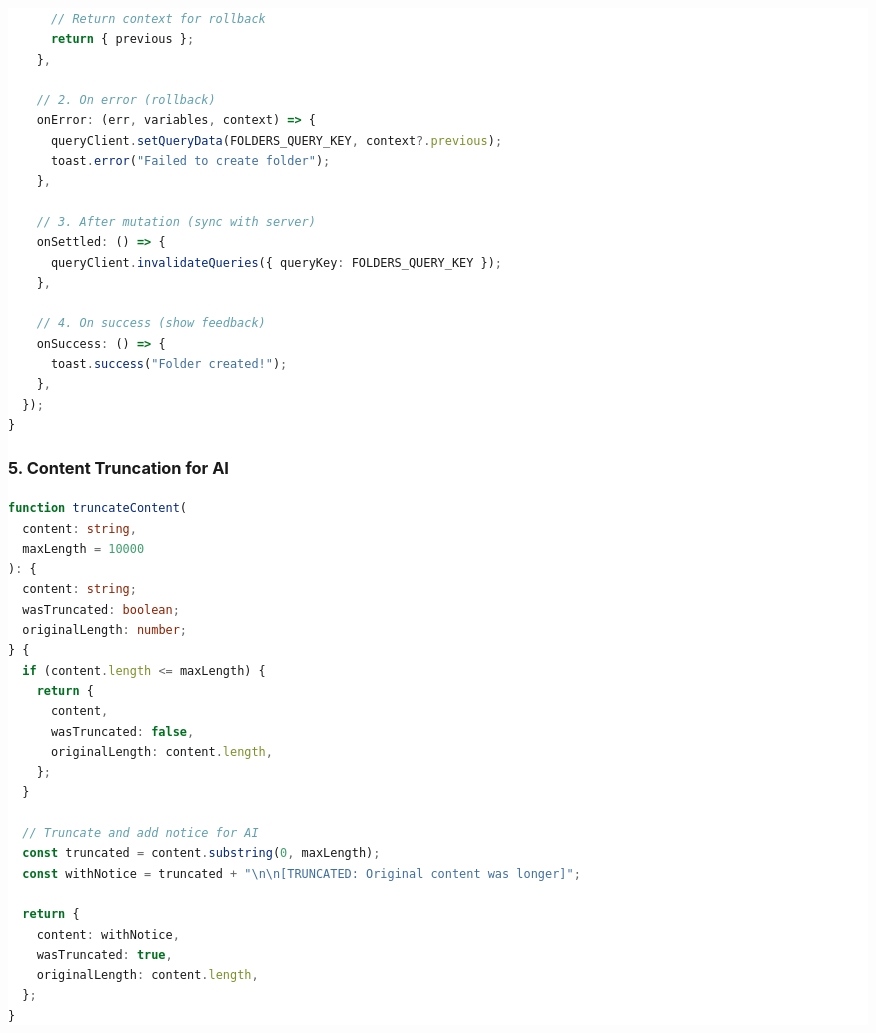```typescript
      // Return context for rollback
      return { previous };
    },

    // 2. On error (rollback)
    onError: (err, variables, context) => {
      queryClient.setQueryData(FOLDERS_QUERY_KEY, context?.previous);
      toast.error("Failed to create folder");
    },

    // 3. After mutation (sync with server)
    onSettled: () => {
      queryClient.invalidateQueries({ queryKey: FOLDERS_QUERY_KEY });
    },

    // 4. On success (show feedback)
    onSuccess: () => {
      toast.success("Folder created!");
    },
  });
}
```

### 5. Content Truncation for AI

```typescript
function truncateContent(
  content: string,
  maxLength = 10000
): {
  content: string;
  wasTruncated: boolean;
  originalLength: number;
} {
  if (content.length <= maxLength) {
    return {
      content,
      wasTruncated: false,
      originalLength: content.length,
    };
  }

  // Truncate and add notice for AI
  const truncated = content.substring(0, maxLength);
  const withNotice = truncated + "\n\n[TRUNCATED: Original content was longer]";

  return {
    content: withNotice,
    wasTruncated: true,
    originalLength: content.length,
  };
}
```

